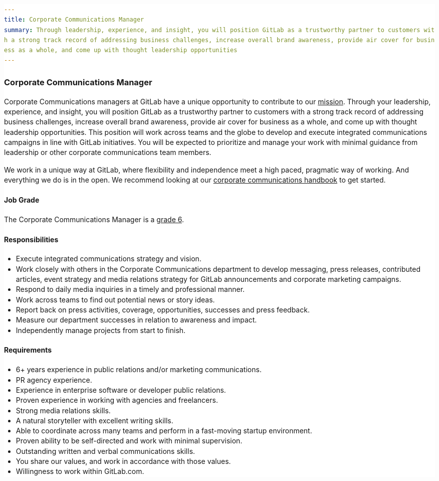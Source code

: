 ```yaml
---
title: Corporate Communications Manager
summary: Through leadership, experience, and insight, you will position GitLab as a trustworthy partner to customers with a strong track record of addressing business challenges, increase overall brand awareness, provide air cover for business as a whole, and come up with thought leadership opportunities
---
```


### Corporate Communications Manager

Corporate Communications managers at GitLab have a unique opportunity to contribute to our [mission](/handbook/company/mission/#mission). Through your leadership, experience, and insight, you will position GitLab as a trustworthy partner to customers with a strong track record of addressing business challenges, increase overall brand awareness, provide air cover for business as a whole, and come up with thought leadership opportunities. This position will work across teams and the globe to develop and execute integrated communications campaigns in line with GitLab initiatives. You will be expected to prioritize and manage your work with minimal guidance from leadership or other corporate communications team members.

We work in a unique way at GitLab, where flexibility and independence meet a high paced, pragmatic way of working. And everything we do is in the open. We recommend looking at our [corporate communications handbook](https://about.gitlab.com/handbook/marketing/corporate-communications/) to get started.

#### Job Grade

The Corporate Communications Manager is a [grade 6](/handbook/total-rewards/compensation/compensation-calculator/#gitlab-job-grades).

#### Responsibilities

- Execute integrated communications strategy and vision.
- Work closely with others in the Corporate Communications department to develop messaging, press releases, contributed articles, event strategy and media relations strategy for GitLab announcements and corporate marketing campaigns.
- Respond to daily media inquiries in a timely and professional manner.
- Work across teams to find out potential news or story ideas.
- Report back on press activities, coverage, opportunities, successes and press feedback.
- Measure our department successes in relation to awareness and impact.
- Independently manage projects from start to finish.

#### Requirements

- 6+ years experience in public relations and/or marketing communications.
- PR agency experience.
- Experience in enterprise software or developer public relations.
- Proven experience in working with agencies and freelancers.
- Strong media relations skills.
- A natural storyteller with excellent writing skills.
- Able to coordinate across many teams and perform in a fast-moving startup environment.
- Proven ability to be self-directed and work with minimal supervision.
- Outstanding written and verbal communications skills.
- You share our values, and work in accordance with those values.
- Willingness to work within GitLab.com.

